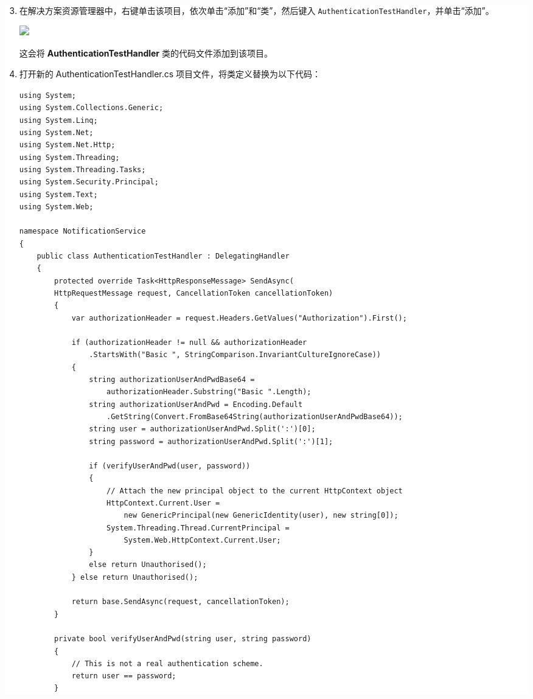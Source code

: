 3.  在解决方案资源管理器中，右键单击该项目，依次单击“添加”和“类”，然后键入 `AuthenticationTestHandler`，并单击“添加”。

    ![][1]

    这会将 **AuthenticationTestHandler** 类的代码文件添加到该项目。

4.  打开新的 AuthenticationTestHandler.cs 项目文件，将类定义替换为以下代码：

        using System;
        using System.Collections.Generic;
        using System.Linq;
        using System.Net;
        using System.Net.Http;
        using System.Threading;
        using System.Threading.Tasks;
        using System.Security.Principal;
        using System.Text;
        using System.Web;

        namespace NotificationService
        {
            public class AuthenticationTestHandler : DelegatingHandler
            {
                protected override Task<HttpResponseMessage> SendAsync(
                HttpRequestMessage request, CancellationToken cancellationToken)
                {
                    var authorizationHeader = request.Headers.GetValues("Authorization").First();

                    if (authorizationHeader != null && authorizationHeader
                        .StartsWith("Basic ", StringComparison.InvariantCultureIgnoreCase))
                    {
                        string authorizationUserAndPwdBase64 = 
                            authorizationHeader.Substring("Basic ".Length);
                        string authorizationUserAndPwd = Encoding.Default
                            .GetString(Convert.FromBase64String(authorizationUserAndPwdBase64));
                        string user = authorizationUserAndPwd.Split(':')[0];
                        string password = authorizationUserAndPwd.Split(':')[1];

                        if (verifyUserAndPwd(user, password))
                        {
                            // Attach the new principal object to the current HttpContext object
                            HttpContext.Current.User = 
                                new GenericPrincipal(new GenericIdentity(user), new string[0]);
                            System.Threading.Thread.CurrentPrincipal = 
                                System.Web.HttpContext.Current.User;
                        }
                        else return Unauthorised();
                    } else return Unauthorised();

                    return base.SendAsync(request, cancellationToken);
                }

                private bool verifyUserAndPwd(string user, string password)
                {
                    // This is not a real authentication scheme.
                    return user == password;
                }


  [移动服务]: /zh-cn/documentation/articles/notification-hubs-mobile-services-cross-platform-notify-users/ "移动服务"
  [ASP.NET]: /zh-cn/documentation/articles/notification-hubs-aspnet-cross-platform-notify-users/ "ASP.NET"
  [创建具有身份验证功能的 ASP.NET 应用程序]: #create-application
  [更新 ASP.NET 应用程序以注册通知]: #register-notification
  [更新应用程序以登录和请求注册]: #update-app
  [Windows 应用商店 C#]: /zh-cn/manage/services/notification-hubs/getting-started-windows-dotnet
  [iOS]: /zh-cn/manage/services/notification-hubs/get-started-notification-hubs-ios
  [Android]: /zh-cn/manage/services/notification-hubs/get-started-notification-hubs-android
  [使用 ASP.NET Web API 和 SQL数据库 创建具有良好移动性的 REST 服务]: /zh-cn/develop/net/tutorials/rest-service-using-web-api/
  [0]: ./media/notification-hubs-aspnet-notify-users/notification-hub-create-mvc-app.png
  [1]: ./media/notification-hubs-aspnet-notify-users/notification-hub-create-aspnet-class.png
  [Azure 管理门户]: https://manage.windowsazure.cn/
  [2]: ./media/notification-hubs-aspnet-notify-users/notification-hub-select-hub-connection.png
  [3]: ./media/notification-hubs-aspnet-notify-users/notification-hub-connection-strings.png
  [4]: ./media/notification-hubs-aspnet-notify-users/notification-hub-add-nuget-package.png
  [5]: ./media/notification-hubs-aspnet-notify-users/notification-hub-add-register-controller2.png
  [Windows 应用商店 C# 版本]: /zh-cn/manage/services/notification-hubs/register-users-aspnet-dotnet
  [iOS 版本]: /zh-cn/manage/services/notification-hubs/howto-register-user-with-aspnet-ios
  [使用通知中心向用户发送跨平台通知]: /zh-cn/manage/services/notification-hubs/notify-users-xplat-aspnet
  [6]: /documentation/articles/notification-hubs-windows-store-dotnet-send-breaking-news/
  [Azure 通知中心]: http://msdn.microsoft.com/zh-cn/library/azure/jj927170.aspx